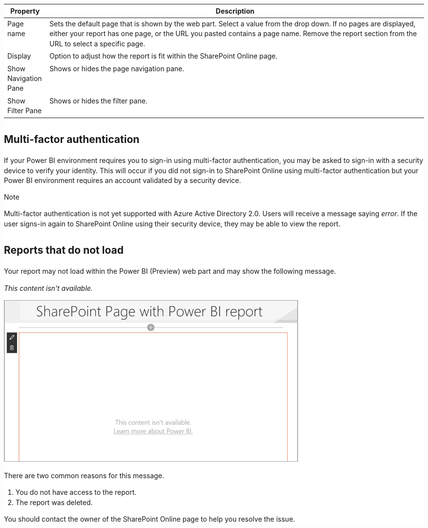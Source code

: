 | Property | Description |
| --- | --- |
| Page name |Sets the default page that is shown by the web part. Select a value from the drop down. If no pages are displayed, either your report has one page, or the URL you pasted contains a page name. Remove the report section from the URL to select a specific page. |
| Display |Option to adjust how the report is fit within the SharePoint Online page. |
| Show Navigation Pane |Shows or hides the page navigation pane. |
| Show Filter Pane |Shows or hides the filter pane. |

## Multi-factor authentication
If your Power BI environment requires you to sign-in using multi-factor authentication, you may be asked to sign-in with a security device to verify your identity. This will occur if you did not sign-in to SharePoint Online using multi-factor authentication but your Power BI environment requires an account validated by a security device.

> [!NOTE]
> Multi-factor authentication is not yet supported with Azure Active Directory 2.0. Users will receive a message saying *error*. If the user signs-in again to SharePoint Online using their security device, they may be able to view the report.
> 
> 

## Reports that do not load
Your report may not load within the Power BI (Preview) web part and may show the following message.

*This content isn't available.*

![](media/powerbi-service-embed-report-spo/powerbi-sharepoint-report-not-found.png)

There are two common reasons for this message.

1. You do not have access to the report.
2. The report was deleted.

You should contact the owner of the SharePoint Online page to help you resolve the issue.
